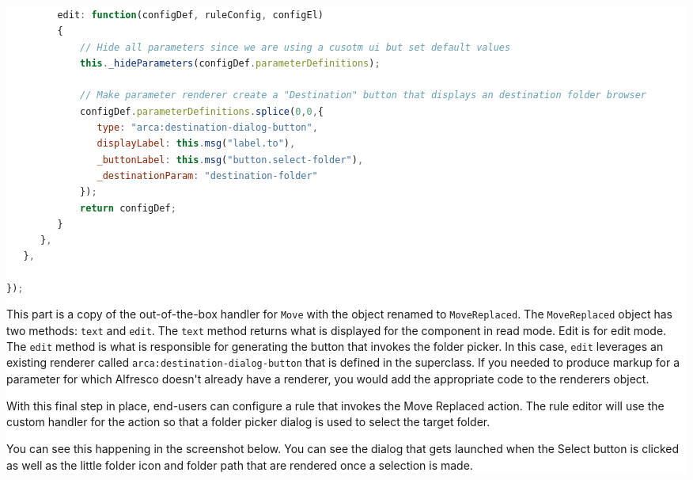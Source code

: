 ```javascript
         edit: function(configDef, ruleConfig, configEl)
         {
             // Hide all parameters since we are using a cusotm ui but set default values
             this._hideParameters(configDef.parameterDefinitions);

             // Make parameter renderer create a "Destination" button that displays an destination folder browser
             configDef.parameterDefinitions.splice(0,0,{
                type: "arca:destination-dialog-button",
                displayLabel: this.msg("label.to"),
                _buttonLabel: this.msg("button.select-folder"),
                _destinationParam: "destination-folder"
             });
             return configDef;
         }
      },
   },

});
```

This part is a copy of the out-of-the-box handler for `Move` with the
object renamed to `MoveReplaced`. The `MoveReplaced` object has two methods:
`text` and `edit`. The `text` method returns what is displayed for the component
in read mode. Edit is for edit mode. The `edit` method is what is responsible
for generating the button that invokes the folder picker. In this case, `edit`
leverages an existing renderer called `arca:destination-dialog-button` that is
defined in the superclass. If you needed to produce markup for a parameter for
which Alfresco doesn't already have a renderer, you would add the appropriate
code to the renderers object.

With this final step in place, end-users can configure a rule that invokes the
Move Replaced action. The rule editor will use the custom handler for the action
so that a folder picker dialog is used to select the target folder.

You can see this happening in the screenshot below. You can see the dialog that
gets launched when the Select button is clicked as well as the little folder
icon and folder path that are rendered once a selection is made.
